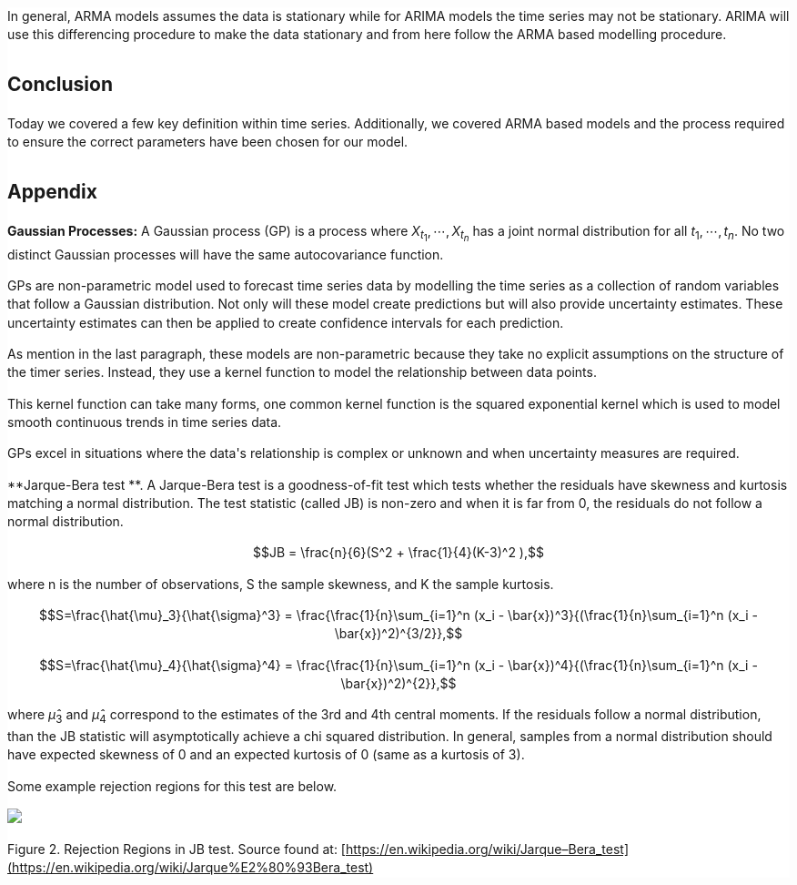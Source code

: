 In general, ARMA models assumes the data is stationary while for ARIMA models the time series may not be stationary. ARIMA will use this differencing procedure to make the data stationary and from here follow the ARMA based modelling procedure.

## Conclusion

Today we covered a few key definition within time series. Additionally, we covered ARMA based models and the process required to ensure the correct parameters have been chosen for our model.

## Appendix

****Gaussian Processes:**** A Gaussian process (GP) is a process where $X_{t_1}, \cdots, X_{t_n}$ has a joint normal distribution for all $t_1, \cdots, t_n$. No two distinct Gaussian processes will have the same autocovariance function.

GPs are non-parametric model used to forecast time series data by modelling the time series as a collection of random variables that follow a Gaussian distribution. Not only will these model create predictions but will also provide uncertainty estimates. These uncertainty estimates can then be applied to create confidence intervals for each prediction.

As mention in the last paragraph, these models are non-parametric because they take no explicit assumptions on the structure of the timer series. Instead, they use a kernel function to model the relationship between data points.

This kernel function can take many forms, one common kernel function is the squared exponential kernel which is used to model smooth continuous trends in time series data.

GPs excel in situations where the data's relationship is complex or unknown and when uncertainty measures are required.

**Jarque-Bera test **. A Jarque-Bera test is a goodness-of-fit test which tests whether the residuals have skewness and kurtosis matching a normal distribution. The test statistic (called JB) is non-zero and when it is far from 0, the residuals do not follow a normal distribution.

$$JB = \frac{n}{6}(S^2 + \frac{1}{4}(K-3)^2 ),$$

where n is the number of observations, S the sample skewness, and K the sample kurtosis.

$$S=\frac{\hat{\mu}_3}{\hat{\sigma}^3} = \frac{\frac{1}{n}\sum_{i=1}^n (x_i - \bar{x})^3}{(\frac{1}{n}\sum_{i=1}^n (x_i - \bar{x})^2)^{3/2}},$$

$$S=\frac{\hat{\mu}_4}{\hat{\sigma}^4} = \frac{\frac{1}{n}\sum_{i=1}^n (x_i - \bar{x})^4}{(\frac{1}{n}\sum_{i=1}^n (x_i - \bar{x})^2)^{2}},$$

where $\hat{\mu}_3$ and $\hat{\mu}_4$ correspond to the estimates of the 3rd and 4th central moments. If the residuals follow a normal distribution, than the JB statistic will asymptotically achieve a chi squared distribution. In general, samples from a normal distribution should have expected skewness of 0 and an expected kurtosis of 0 (same as a kurtosis of 3).

Some example rejection regions for this test are below.

![](https://mathstoml.ghost.io/content/images/2024/10/image-1.png)

Figure 2. Rejection Regions in JB test. Source found at: [https://en.wikipedia.org/wiki/Jarque–Bera_test](https://en.wikipedia.org/wiki/Jarque%E2%80%93Bera_test)
